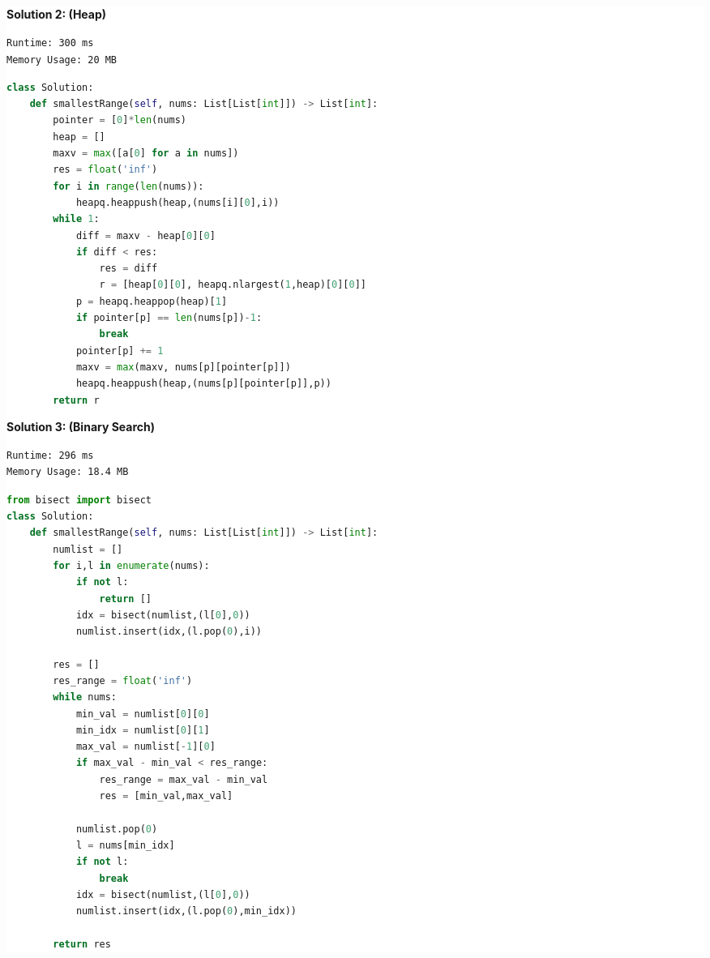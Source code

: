 **Solution 2: (Heap)**
```
Runtime: 300 ms
Memory Usage: 20 MB
```
```python
class Solution:
    def smallestRange(self, nums: List[List[int]]) -> List[int]:
        pointer = [0]*len(nums)
        heap = []
        maxv = max([a[0] for a in nums])
        res = float('inf')
        for i in range(len(nums)):
            heapq.heappush(heap,(nums[i][0],i))
        while 1:
            diff = maxv - heap[0][0]
            if diff < res:
                res = diff
                r = [heap[0][0], heapq.nlargest(1,heap)[0][0]]
            p = heapq.heappop(heap)[1]
            if pointer[p] == len(nums[p])-1:
                break
            pointer[p] += 1
            maxv = max(maxv, nums[p][pointer[p]])
            heapq.heappush(heap,(nums[p][pointer[p]],p))
        return r
```

**Solution 3: (Binary Search)**
```
Runtime: 296 ms
Memory Usage: 18.4 MB
```
```python
from bisect import bisect
class Solution:
    def smallestRange(self, nums: List[List[int]]) -> List[int]:
        numlist = []
        for i,l in enumerate(nums):
            if not l:
                return []
            idx = bisect(numlist,(l[0],0))
            numlist.insert(idx,(l.pop(0),i))
        
        res = []
        res_range = float('inf')
        while nums:
            min_val = numlist[0][0]
            min_idx = numlist[0][1]
            max_val = numlist[-1][0]
            if max_val - min_val < res_range:
                res_range = max_val - min_val
                res = [min_val,max_val]
            
            numlist.pop(0)
            l = nums[min_idx]
            if not l:
                break
            idx = bisect(numlist,(l[0],0))
            numlist.insert(idx,(l.pop(0),min_idx))
            
        return res
```
